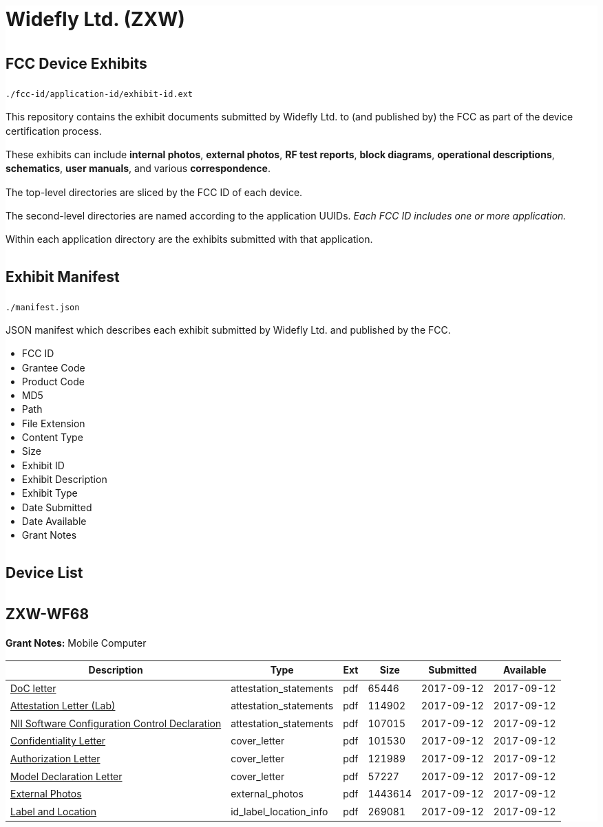 # Widefly Ltd. (ZXW)
## FCC Device Exhibits

```
./fcc-id/application-id/exhibit-id.ext
```

This repository contains the exhibit documents submitted by Widefly Ltd. to (and published by) the FCC as part of the device certification process.

These exhibits can include **internal photos**, **external photos**, **RF test reports**, **block diagrams**, **operational descriptions**, **schematics**, **user manuals**, and various **correspondence**.

The top-level directories are sliced by the FCC ID of each device.

The second-level directories are named according to the application UUIDs. *Each FCC ID includes one or more application.*

Within each application directory are the exhibits submitted with that application. 

## Exhibit Manifest

```
./manifest.json
```

JSON manifest which describes each exhibit submitted by Widefly Ltd. and published by the FCC.

- FCC ID
- Grantee Code
- Product Code
- MD5
- Path
- File Extension
- Content Type
- Size
- Exhibit ID
- Exhibit Description
- Exhibit Type
- Date Submitted
- Date Available
- Grant Notes

## Device List
## ZXW-WF68
**Grant Notes:** Mobile Computer

| Description | Type | Ext | Size | Submitted | Available |
| ----------- | ---- | --- | ---- | --------- | --------- |
| [DoC letter](ZXW-WF68/9c1243e560d89bb2b67eb9bbd09b245e/3557855.pdf) | attestation_statements | pdf | 65446 | 2017-09-12 | 2017-09-12 |
| [Attestation Letter (Lab)](ZXW-WF68/9c1243e560d89bb2b67eb9bbd09b245e/3557852.pdf) | attestation_statements | pdf | 114902 | 2017-09-12 | 2017-09-12 |
| [NII Software Configuration Control Declaration](ZXW-WF68/9c1243e560d89bb2b67eb9bbd09b245e/3557990.pdf) | attestation_statements | pdf | 107015 | 2017-09-12 | 2017-09-12 |
| [Confidentiality Letter](ZXW-WF68/9c1243e560d89bb2b67eb9bbd09b245e/3557870.pdf) | cover_letter | pdf | 101530 | 2017-09-12 | 2017-09-12 |
| [Authorization Letter](ZXW-WF68/9c1243e560d89bb2b67eb9bbd09b245e/3557853.pdf) | cover_letter | pdf | 121989 | 2017-09-12 | 2017-09-12 |
| [Model Declaration Letter](ZXW-WF68/9c1243e560d89bb2b67eb9bbd09b245e/3557854.pdf) | cover_letter | pdf | 57227 | 2017-09-12 | 2017-09-12 |
| [External Photos](ZXW-WF68/9c1243e560d89bb2b67eb9bbd09b245e/3524007.pdf) | external_photos | pdf | 1443614 | 2017-09-12 | 2017-09-12 |
| [Label and Location](ZXW-WF68/9c1243e560d89bb2b67eb9bbd09b245e/3557935.pdf) | id_label_location_info | pdf | 269081 | 2017-09-12 | 2017-09-12 |